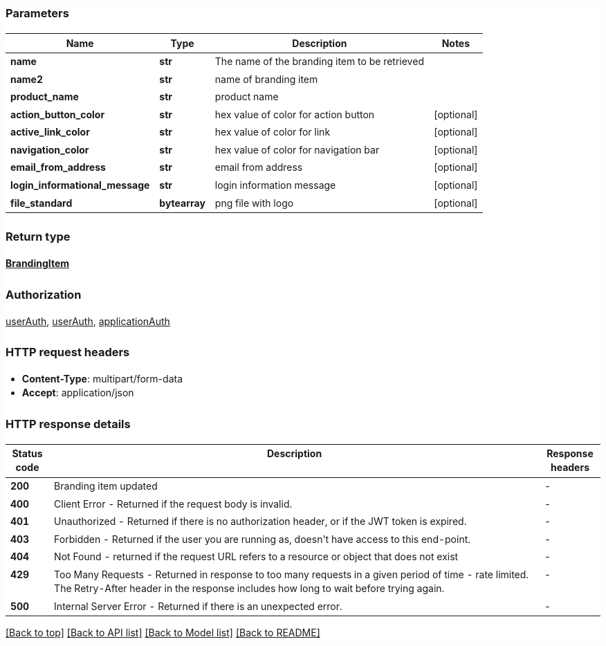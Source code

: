 

### Parameters


Name | Type | Description  | Notes
------------- | ------------- | ------------- | -------------
 **name** | **str**| The name of the branding item to be retrieved | 
 **name2** | **str**| name of branding item | 
 **product_name** | **str**| product name | 
 **action_button_color** | **str**| hex value of color for action button | [optional] 
 **active_link_color** | **str**| hex value of color for link | [optional] 
 **navigation_color** | **str**| hex value of color for navigation bar | [optional] 
 **email_from_address** | **str**| email from address | [optional] 
 **login_informational_message** | **str**| login information message | [optional] 
 **file_standard** | **bytearray**| png file with logo | [optional] 

### Return type

[**BrandingItem**](BrandingItem.md)

### Authorization

[userAuth](../README.md#userAuth), [userAuth](../README.md#userAuth), [applicationAuth](../README.md#applicationAuth)

### HTTP request headers

 - **Content-Type**: multipart/form-data
 - **Accept**: application/json

### HTTP response details

| Status code | Description | Response headers |
|-------------|-------------|------------------|
**200** | Branding item updated |  -  |
**400** | Client Error - Returned if the request body is invalid. |  -  |
**401** | Unauthorized - Returned if there is no authorization header, or if the JWT token is expired. |  -  |
**403** | Forbidden - Returned if the user you are running as, doesn&#39;t have access to this end-point. |  -  |
**404** | Not Found - returned if the request URL refers to a resource or object that does not exist |  -  |
**429** | Too Many Requests - Returned in response to too many requests in a given period of time - rate limited. The Retry-After header in the response includes how long to wait before trying again. |  -  |
**500** | Internal Server Error - Returned if there is an unexpected error. |  -  |

[[Back to top]](#) [[Back to API list]](../README.md#documentation-for-api-endpoints) [[Back to Model list]](../README.md#documentation-for-models) [[Back to README]](../README.md)

